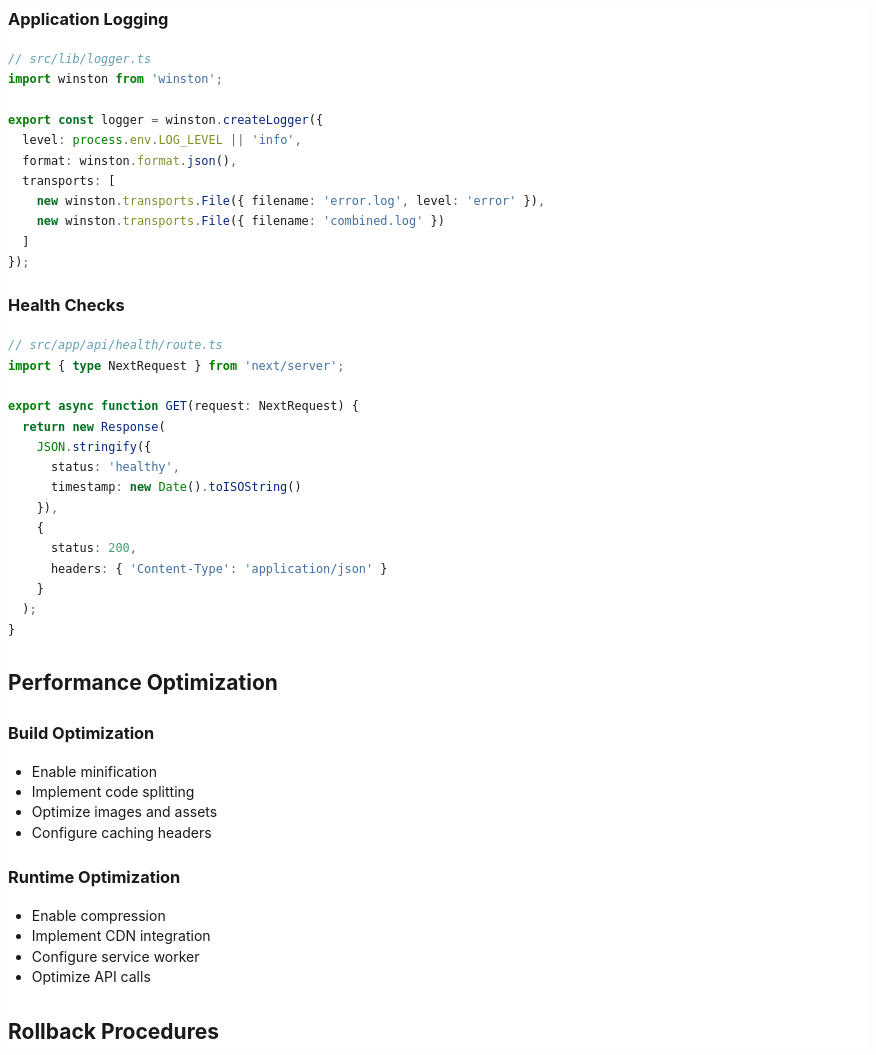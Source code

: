 ### Application Logging
```typescript
// src/lib/logger.ts
import winston from 'winston';

export const logger = winston.createLogger({
  level: process.env.LOG_LEVEL || 'info',
  format: winston.format.json(),
  transports: [
    new winston.transports.File({ filename: 'error.log', level: 'error' }),
    new winston.transports.File({ filename: 'combined.log' })
  ]
});
```

### Health Checks
```typescript
// src/app/api/health/route.ts
import { type NextRequest } from 'next/server';

export async function GET(request: NextRequest) {
  return new Response(
    JSON.stringify({
      status: 'healthy',
      timestamp: new Date().toISOString()
    }),
    {
      status: 200,
      headers: { 'Content-Type': 'application/json' }
    }
  );
}
```

## Performance Optimization

### Build Optimization
- Enable minification
- Implement code splitting
- Optimize images and assets
- Configure caching headers

### Runtime Optimization
- Enable compression
- Implement CDN integration
- Configure service worker
- Optimize API calls

## Rollback Procedures
